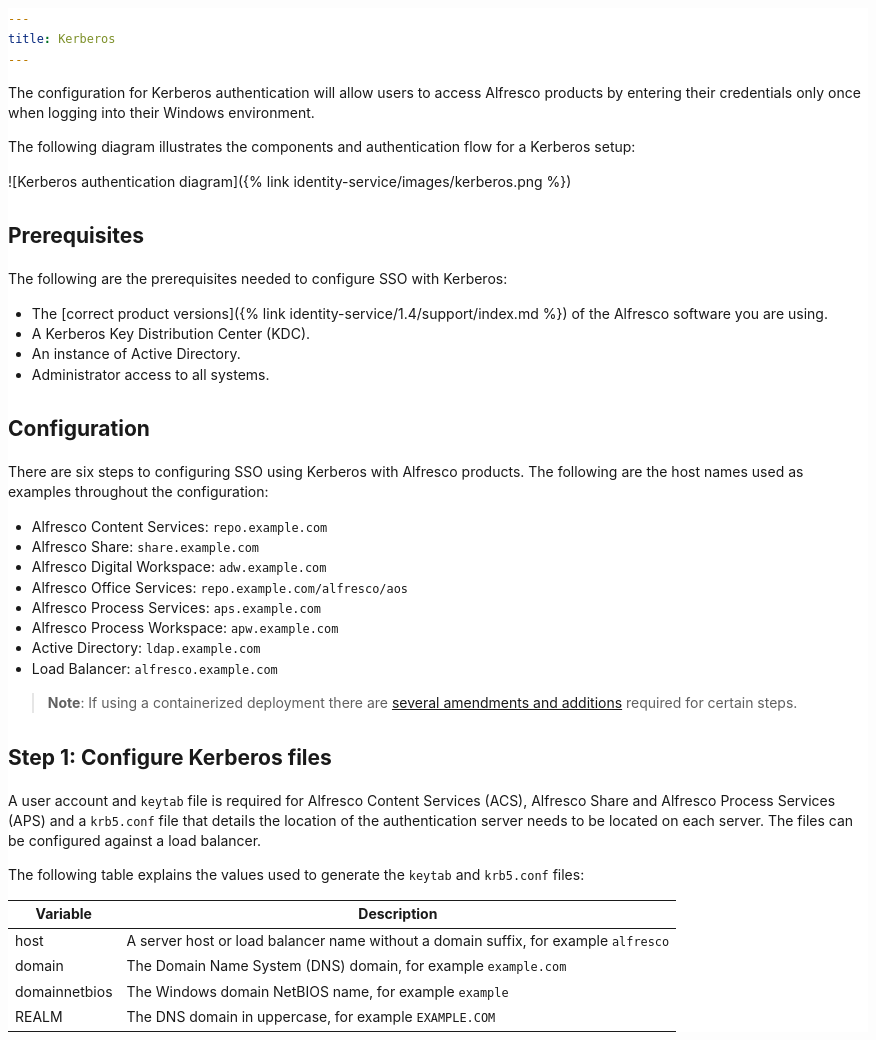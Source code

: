 ```yaml
---
title: Kerberos
---
```


The configuration for Kerberos authentication will allow users to access Alfresco products by entering their credentials only once when logging into their Windows environment.

The following diagram illustrates the components and authentication flow for a Kerberos setup:

![Kerberos authentication diagram]({% link identity-service/images/kerberos.png %})

## Prerequisites

The following are the prerequisites needed to configure SSO with Kerberos:

* The [correct product versions]({% link identity-service/1.4/support/index.md %}) of the Alfresco software you are using.
* A Kerberos Key Distribution Center (KDC).
* An instance of Active Directory.
* Administrator access to all systems.

## Configuration

There are six steps to configuring SSO using Kerberos with Alfresco products. The following are the host names used as examples throughout the configuration:

* Alfresco Content Services: `repo.example.com`
* Alfresco Share: `share.example.com`
* Alfresco Digital Workspace: `adw.example.com`
* Alfresco Office Services: `repo.example.com/alfresco/aos`
* Alfresco Process Services: `aps.example.com`
* Alfresco Process Workspace: `apw.example.com`
* Active Directory: `ldap.example.com`
* Load Balancer: `alfresco.example.com`

> **Note**: If using a containerized deployment there are [several amendments and additions](#optional-containerized-deployment) required for certain steps.

## Step 1: Configure Kerberos files

A user account and `keytab` file is required for Alfresco Content Services (ACS), Alfresco Share and Alfresco Process Services (APS) and a `krb5.conf` file that details the location of the authentication server needs to be located on each server. The files can be configured against a load balancer.

The following table explains the values used to generate the `keytab` and `krb5.conf` files:

| Variable | Description |
| -------- | ----------- |
| host | A server host or load balancer name without a domain suffix, for example `alfresco` |
| domain| The Domain Name System (DNS) domain, for example `example.com` |
| domainnetbios | The Windows domain NetBIOS name, for example `example` |
| REALM | The DNS domain in uppercase, for example `EXAMPLE.COM` |
